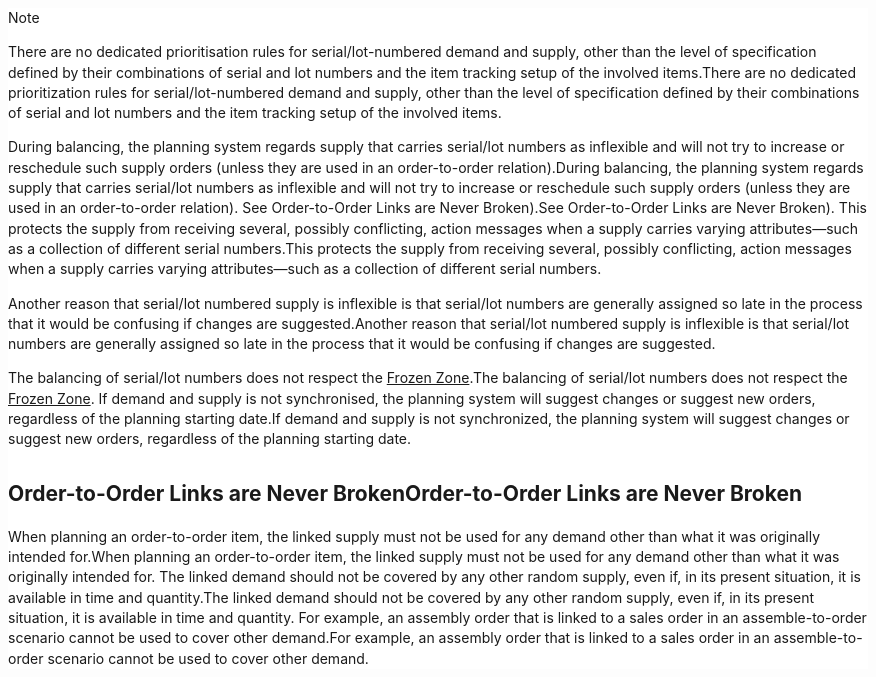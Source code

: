 > [!NOTE]  
>  <span data-ttu-id="0a43d-136">There are no dedicated prioritisation rules for serial/lot-numbered demand and supply, other than the level of specification defined by their combinations of serial and lot numbers and the item tracking setup of the involved items.</span><span class="sxs-lookup"><span data-stu-id="0a43d-136">There are no dedicated prioritization rules for serial/lot-numbered demand and supply, other than the level of specification defined by their combinations of serial and lot numbers and the item tracking setup of the involved items.</span></span>  

 <span data-ttu-id="0a43d-137">During balancing, the planning system regards supply that carries serial/lot numbers as inflexible and will not try to increase or reschedule such supply orders (unless they are used in an order-to-order relation).</span><span class="sxs-lookup"><span data-stu-id="0a43d-137">During balancing, the planning system regards supply that carries serial/lot numbers as inflexible and will not try to increase or reschedule such supply orders (unless they are used in an order-to-order relation).</span></span> <span data-ttu-id="0a43d-138">See Order-to-Order Links are Never Broken).</span><span class="sxs-lookup"><span data-stu-id="0a43d-138">See Order-to-Order Links are Never Broken).</span></span> <span data-ttu-id="0a43d-139">This protects the supply from receiving several, possibly conflicting, action messages when a supply carries varying attributes—such as a collection of different serial numbers.</span><span class="sxs-lookup"><span data-stu-id="0a43d-139">This protects the supply from receiving several, possibly conflicting, action messages when a supply carries varying attributes—such as a collection of different serial numbers.</span></span>  

 <span data-ttu-id="0a43d-140">Another reason that serial/lot numbered supply is inflexible is that serial/lot numbers are generally assigned so late in the process that it would be confusing if changes are suggested.</span><span class="sxs-lookup"><span data-stu-id="0a43d-140">Another reason that serial/lot numbered supply is inflexible is that serial/lot numbers are generally assigned so late in the process that it would be confusing if changes are suggested.</span></span>  

 <span data-ttu-id="0a43d-141">The balancing of serial/lot numbers does not respect the [Frozen Zone](design-details-dealing-with-orders-before-the-planning-starting-date.md).</span><span class="sxs-lookup"><span data-stu-id="0a43d-141">The balancing of serial/lot numbers does not respect the [Frozen Zone](design-details-dealing-with-orders-before-the-planning-starting-date.md).</span></span> <span data-ttu-id="0a43d-142">If demand and supply is not synchronised, the planning system will suggest changes or suggest new orders, regardless of the planning starting date.</span><span class="sxs-lookup"><span data-stu-id="0a43d-142">If demand and supply is not synchronized, the planning system will suggest changes or suggest new orders, regardless of the planning starting date.</span></span>  

## <a name="order-to-order-links-are-never-broken"></a><span data-ttu-id="0a43d-143">Order-to-Order Links are Never Broken</span><span class="sxs-lookup"><span data-stu-id="0a43d-143">Order-to-Order Links are Never Broken</span></span>  
 <span data-ttu-id="0a43d-144">When planning an order-to-order item, the linked supply must not be used for any demand other than what it was originally intended for.</span><span class="sxs-lookup"><span data-stu-id="0a43d-144">When planning an order-to-order item, the linked supply must not be used for any demand other than what it was originally intended for.</span></span> <span data-ttu-id="0a43d-145">The linked demand should not be covered by any other random supply, even if, in its present situation, it is available in time and quantity.</span><span class="sxs-lookup"><span data-stu-id="0a43d-145">The linked demand should not be covered by any other random supply, even if, in its present situation, it is available in time and quantity.</span></span> <span data-ttu-id="0a43d-146">For example, an assembly order that is linked to a sales order in an assemble-to-order scenario cannot be used to cover other demand.</span><span class="sxs-lookup"><span data-stu-id="0a43d-146">For example, an assembly order that is linked to a sales order in an assemble-to-order scenario cannot be used to cover other demand.</span></span>  

